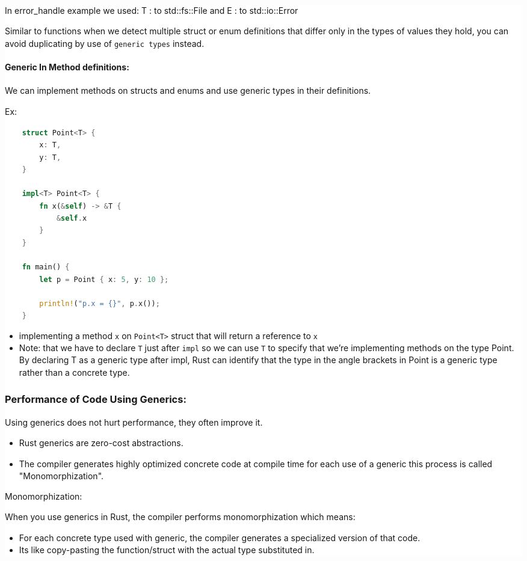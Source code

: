 In error_handle example we used: 
T : to std::fs::File 
and
E : to std::io::Error 

Similar to functions when we detect multiple struct or enum definitions that differ only in the types of 
values they hold, you can avoid duplicating by use of `generic types` instead.

#### Generic In Method definitions:

We can implement methods on structs and enums and use generic types in their definitions.

Ex:
```rust 
    struct Point<T> {
        x: T,
        y: T,
    }

    impl<T> Point<T> {
        fn x(&self) -> &T {
            &self.x
        }
    }

    fn main() {
        let p = Point { x: 5, y: 10 };

        println!("p.x = {}", p.x());
    }
```
- implementing a method `x` on `Point<T>` struct that will return a reference to `x` 
- Note: that we have to declare `T` just after `impl` so we can use `T` to specify that we’re implementing 
  methods on the type Point<T>. 
  By declaring T as a generic type after impl, Rust can identify that the type in the angle brackets in 
  Point is a generic type rather than a concrete type.


### Performance of Code Using Generics:

Using generics does not hurt performance, they often improve it.

- Rust generics are zero-cost abstractions. 

- The compiler generates highly optimized concrete code at compile time for each use of a generic this
  process is called  "Monomorphization". 

Monomorphization: 

When you use generics in Rust, the compiler performs monomorphization which means:
- For each concrete type used with generic, the compiler generates a specialized version of that code. 
- Its like copy-pasting the function/struct with the actual type substituted in.
